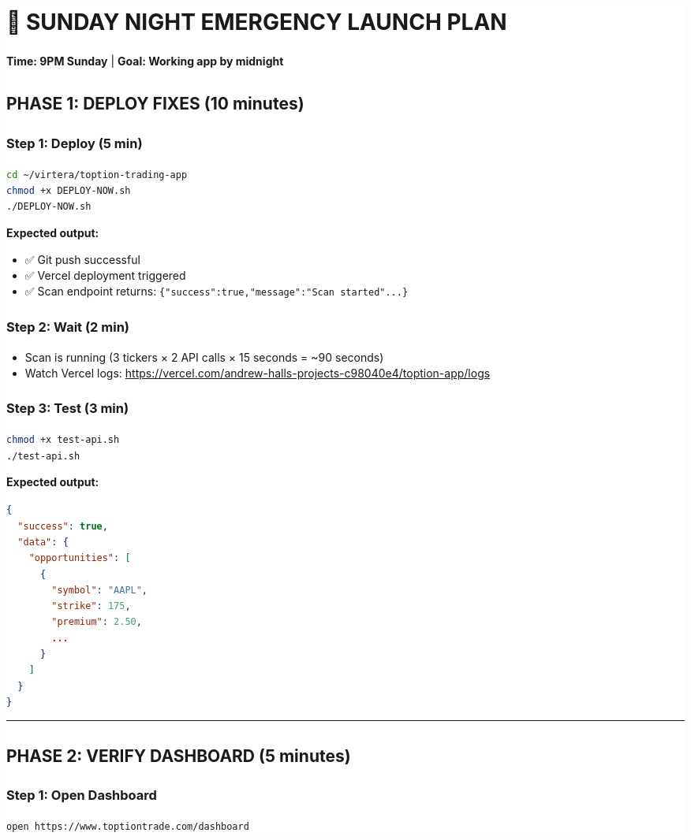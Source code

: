 # 🚨 SUNDAY NIGHT EMERGENCY LAUNCH PLAN
**Time: 9PM Sunday** | **Goal: Working app by midnight**

## PHASE 1: DEPLOY FIXES (10 minutes)

### Step 1: Deploy (5 min)
```bash
cd ~/virtera/toption-trading-app
chmod +x DEPLOY-NOW.sh
./DEPLOY-NOW.sh
```

**Expected output:**
- ✅ Git push successful
- ✅ Vercel deployment triggered
- ✅ Scan endpoint returns: `{"success":true,"message":"Scan started"...}`

### Step 2: Wait (2 min)
- Scan is running (3 tickers × 2 API calls × 15 seconds = ~90 seconds)
- Watch Vercel logs: https://vercel.com/andrew-halls-projects-c98040e4/toption-app/logs

### Step 3: Test (3 min)
```bash
chmod +x test-api.sh
./test-api.sh
```

**Expected output:**
```json
{
  "success": true,
  "data": {
    "opportunities": [
      {
        "symbol": "AAPL",
        "strike": 175,
        "premium": 2.50,
        ...
      }
    ]
  }
}
```

---

## PHASE 2: VERIFY DASHBOARD (5 minutes)

### Step 1: Open Dashboard
```bash
open https://www.toptiontrade.com/dashboard
```
